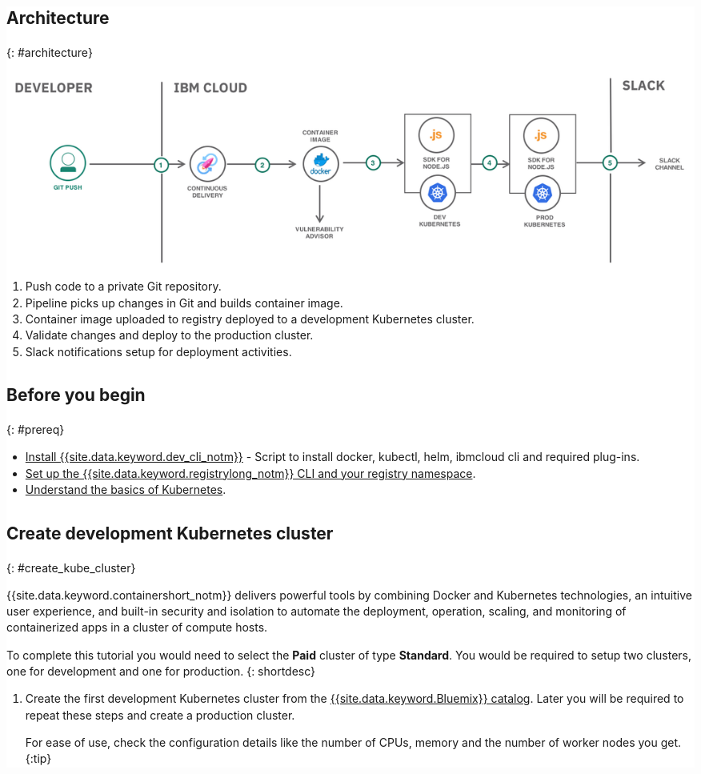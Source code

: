 ## Architecture
{: #architecture}

![](images/solution21/Architecture.png)

1. Push code to a private Git repository.
2. Pipeline picks up changes in Git and builds container image.
3. Container image uploaded to registry deployed to a development Kubernetes cluster.
4. Validate changes and deploy to the production cluster.
5. Slack notifications setup for deployment activities.


## Before you begin
{: #prereq}

* [Install {{site.data.keyword.dev_cli_notm}}](https://{DomainName}/docs/cli?topic=cloud-cli-ibmcloud-cli#ibmcloud-cli) - Script to install docker, kubectl, helm, ibmcloud cli and required plug-ins.
* [Set up the {{site.data.keyword.registrylong_notm}} CLI and your registry namespace](https://{DomainName}/docs/services/Registry?topic=registry-registry_setup_cli_namespace#registry_setup_cli_namespace).
* [Understand the basics of Kubernetes](https://kubernetes.io/docs/tutorials/kubernetes-basics/).

## Create development Kubernetes cluster
{: #create_kube_cluster}

{{site.data.keyword.containershort_notm}} delivers powerful tools by combining Docker and Kubernetes technologies, an intuitive user experience, and built-in security and isolation to automate the deployment, operation, scaling, and monitoring of containerized apps in a cluster of compute hosts.

To complete this tutorial you would need to select the **Paid** cluster of type **Standard**. You would be required to setup two clusters, one for development and one for production.
{: shortdesc}

1. Create the first development Kubernetes cluster from the [{{site.data.keyword.Bluemix}} catalog](https://{DomainName}/containers-kubernetes/launch). Later you will be required to repeat these steps and create a production cluster.

   For ease of use, check the configuration details like the number of CPUs, memory and the number of worker nodes you get.
   {:tip}
